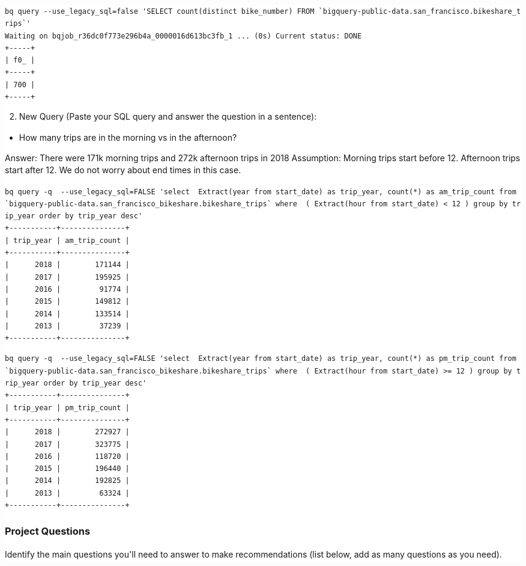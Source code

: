 ```
bq query --use_legacy_sql=false 'SELECT count(distinct bike_number) FROM `bigquery-public-data.san_francisco.bikeshare_trips`'
Waiting on bqjob_r36dc0f773e296b4a_0000016d613bc3fb_1 ... (0s) Current status: DONE   
+-----+
| f0_ |
+-----+
| 700 |
+-----+
```


2. New Query (Paste your SQL query and answer the question in a sentence):

- How many trips are in the morning vs in the afternoon?

Answer: There were 171k morning trips and 272k afternoon trips in 2018
Assumption: Morning trips start before 12. Afternoon trips start after 12. We do not worry about end times in this case. 

```
bq query -q  --use_legacy_sql=FALSE 'select  Extract(year from start_date) as trip_year, count(*) as am_trip_count from `bigquery-public-data.san_francisco_bikeshare.bikeshare_trips` where  ( Extract(hour from start_date) < 12 ) group by trip_year order by trip_year desc'
+-----------+---------------+
| trip_year | am_trip_count |
+-----------+---------------+
|      2018 |        171144 |
|      2017 |        195925 |
|      2016 |         91774 |
|      2015 |        149812 |
|      2014 |        133514 |
|      2013 |         37239 |
+-----------+---------------+
```
```
bq query -q  --use_legacy_sql=FALSE 'select  Extract(year from start_date) as trip_year, count(*) as pm_trip_count from `bigquery-public-data.san_francisco_bikeshare.bikeshare_trips` where  ( Extract(hour from start_date) >= 12 ) group by trip_year order by trip_year desc'
+-----------+---------------+
| trip_year | pm_trip_count |
+-----------+---------------+
|      2018 |        272927 |
|      2017 |        323775 |
|      2016 |        118720 |
|      2015 |        196440 |
|      2014 |        192825 |
|      2013 |         63324 |
+-----------+---------------+

```

### Project Questions
Identify the main questions you'll need to answer to make recommendations (list
below, add as many questions as you need).

